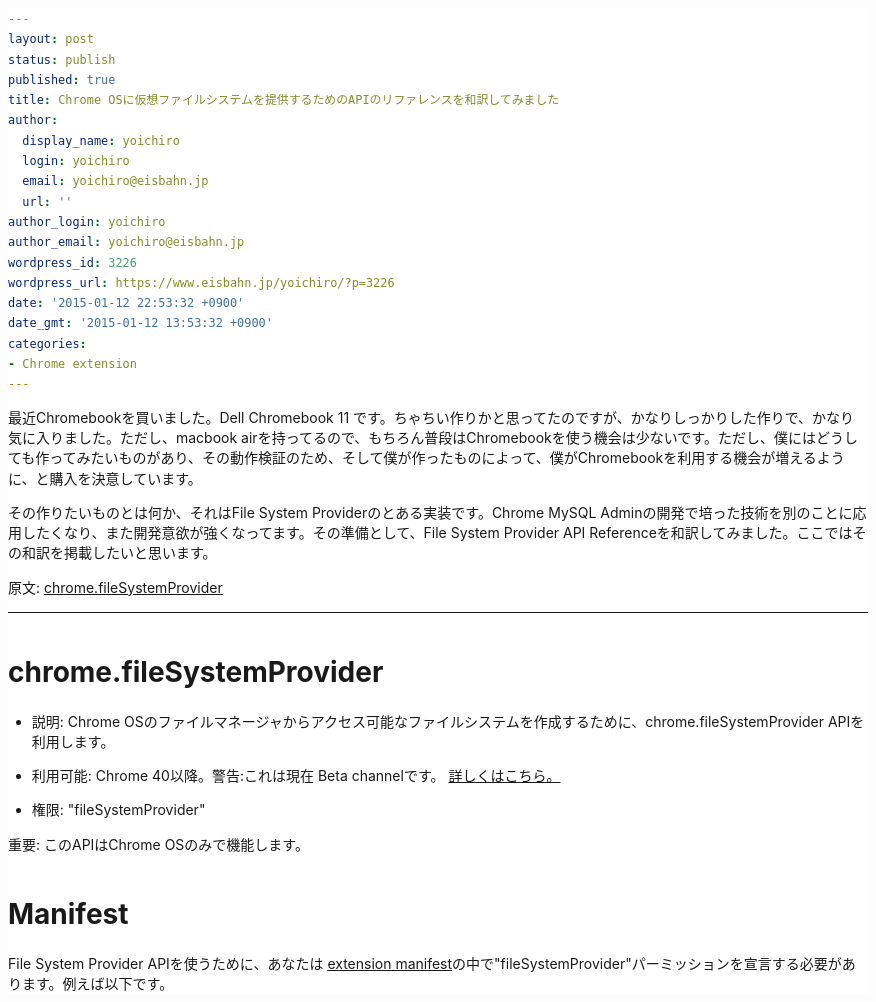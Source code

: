 ```yaml
---
layout: post
status: publish
published: true
title: Chrome OSに仮想ファイルシステムを提供するためのAPIのリファレンスを和訳してみました
author:
  display_name: yoichiro
  login: yoichiro
  email: yoichiro@eisbahn.jp
  url: ''
author_login: yoichiro
author_email: yoichiro@eisbahn.jp
wordpress_id: 3226
wordpress_url: https://www.eisbahn.jp/yoichiro/?p=3226
date: '2015-01-12 22:53:32 +0900'
date_gmt: '2015-01-12 13:53:32 +0900'
categories:
- Chrome extension
---
```


最近Chromebookを買いました。Dell Chromebook 11 です。ちゃちい作りかと思ってたのですが、かなりしっかりした作りで、かなり気に入りました。ただし、macbook airを持ってるので、もちろん普段はChromebookを使う機会は少ないです。ただし、僕にはどうしても作ってみたいものがあり、その動作検証のため、そして僕が作ったものによって、僕がChromebookを利用する機会が増えるように、と購入を決意しています。

その作りたいものとは何か、それはFile System Providerのとある実装です。Chrome MySQL Adminの開発で培った技術を別のことに応用したくなり、また開発意欲が強くなってます。その準備として、File System Provider API Referenceを和訳してみました。ここではその和訳を掲載したいと思います。

原文: 
[chrome.fileSystemProvider](https://developer.chrome.com/apps/fileSystemProvider)

****


# chrome.fileSystemProvider

* 説明: Chrome OSのファイルマネージャからアクセス可能なファイルシステムを作成するために、chrome.fileSystemProvider APIを利用します。

* 利用可能: Chrome 40以降。警告:これは現在
Beta channelです。
[詳しくはこちら。](https://developer.chrome.com/apps/api_index#beta_apis)

* 権限: "fileSystemProvider"

重要: このAPIはChrome OSのみで機能します。

# Manifest

File System Provider APIを使うために、あなたは
[extension manifest](https://developer.chrome.com/apps/manifest)の中で"fileSystemProvider"パーミッションを宣言する必要があります。例えば以下です。
